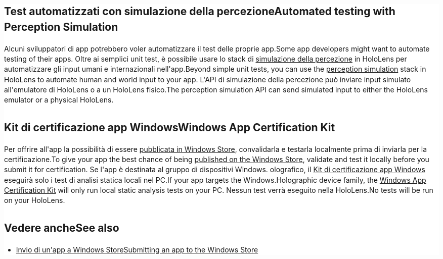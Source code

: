 ## <a name="automated-testing-with-perception-simulation"></a><span data-ttu-id="7f26e-222">Test automatizzati con simulazione della percezione</span><span class="sxs-lookup"><span data-stu-id="7f26e-222">Automated testing with Perception Simulation</span></span>

<span data-ttu-id="7f26e-223">Alcuni sviluppatori di app potrebbero voler automatizzare il test delle proprie app.</span><span class="sxs-lookup"><span data-stu-id="7f26e-223">Some app developers might want to automate testing of their apps.</span></span> <span data-ttu-id="7f26e-224">Oltre ai semplici unit test, è possibile usare lo stack di [simulazione della percezione](perception-simulation.md) in HoloLens per automatizzare gli input umani e internazionali nell'app.</span><span class="sxs-lookup"><span data-stu-id="7f26e-224">Beyond simple unit tests, you can use the [perception simulation](perception-simulation.md) stack in HoloLens to automate human and world input to your app.</span></span> <span data-ttu-id="7f26e-225">L'API di simulazione della percezione può inviare input simulato all'emulatore di HoloLens o a un HoloLens fisico.</span><span class="sxs-lookup"><span data-stu-id="7f26e-225">The perception simulation API can send simulated input to either the HoloLens emulator or a physical HoloLens.</span></span>

## <a name="windows-app-certification-kit"></a><span data-ttu-id="7f26e-226">Kit di certificazione app Windows</span><span class="sxs-lookup"><span data-stu-id="7f26e-226">Windows App Certification Kit</span></span>

<span data-ttu-id="7f26e-227">Per offrire all'app la possibilità di essere [pubblicata in Windows Store](../../distribute/submitting-an-app-to-the-microsoft-store.md), convalidarla e testarla localmente prima di inviarla per la certificazione.</span><span class="sxs-lookup"><span data-stu-id="7f26e-227">To give your app the best chance of being [published on the Windows Store](../../distribute/submitting-an-app-to-the-microsoft-store.md), validate and test it locally before you submit it for certification.</span></span> <span data-ttu-id="7f26e-228">Se l'app è destinata al gruppo di dispositivi Windows. olografico, il [Kit di certificazione app Windows](/windows/uwp/debug-test-perf/windows-app-certification-kit) eseguirà solo i test di analisi statica locali nel PC.</span><span class="sxs-lookup"><span data-stu-id="7f26e-228">If your app targets the Windows.Holographic device family, the [Windows App Certification Kit](/windows/uwp/debug-test-perf/windows-app-certification-kit) will only run local static analysis tests on your PC.</span></span> <span data-ttu-id="7f26e-229">Nessun test verrà eseguito nella HoloLens.</span><span class="sxs-lookup"><span data-stu-id="7f26e-229">No tests will be run on your HoloLens.</span></span>

## <a name="see-also"></a><span data-ttu-id="7f26e-230">Vedere anche</span><span class="sxs-lookup"><span data-stu-id="7f26e-230">See also</span></span>

* [<span data-ttu-id="7f26e-231">Invio di un'app a Windows Store</span><span class="sxs-lookup"><span data-stu-id="7f26e-231">Submitting an app to the Windows Store</span></span>](../../distribute/submitting-an-app-to-the-microsoft-store.md)